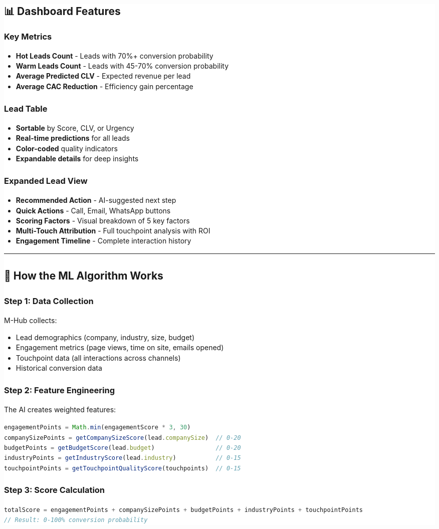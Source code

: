 
## 📊 Dashboard Features

### Key Metrics
- **Hot Leads Count** - Leads with 70%+ conversion probability
- **Warm Leads Count** - Leads with 45-70% conversion probability
- **Average Predicted CLV** - Expected revenue per lead
- **Average CAC Reduction** - Efficiency gain percentage

### Lead Table
- **Sortable** by Score, CLV, or Urgency
- **Real-time predictions** for all leads
- **Color-coded** quality indicators
- **Expandable details** for deep insights

### Expanded Lead View
- **Recommended Action** - AI-suggested next step
- **Quick Actions** - Call, Email, WhatsApp buttons
- **Scoring Factors** - Visual breakdown of 5 key factors
- **Multi-Touch Attribution** - Full touchpoint analysis with ROI
- **Engagement Timeline** - Complete interaction history

---

## 🧠 How the ML Algorithm Works

### Step 1: Data Collection

M-Hub collects:
- Lead demographics (company, industry, size, budget)
- Engagement metrics (page views, time on site, emails opened)
- Touchpoint data (all interactions across channels)
- Historical conversion data

### Step 2: Feature Engineering

The AI creates weighted features:

```typescript
engagementPoints = Math.min(engagementScore * 3, 30)
companySizePoints = getCompanySizeScore(lead.companySize)  // 0-20
budgetPoints = getBudgetScore(lead.budget)                 // 0-20
industryPoints = getIndustryScore(lead.industry)           // 0-15
touchpointPoints = getTouchpointQualityScore(touchpoints)  // 0-15
```

### Step 3: Score Calculation

```typescript
totalScore = engagementPoints + companySizePoints + budgetPoints + industryPoints + touchpointPoints
// Result: 0-100% conversion probability
```

